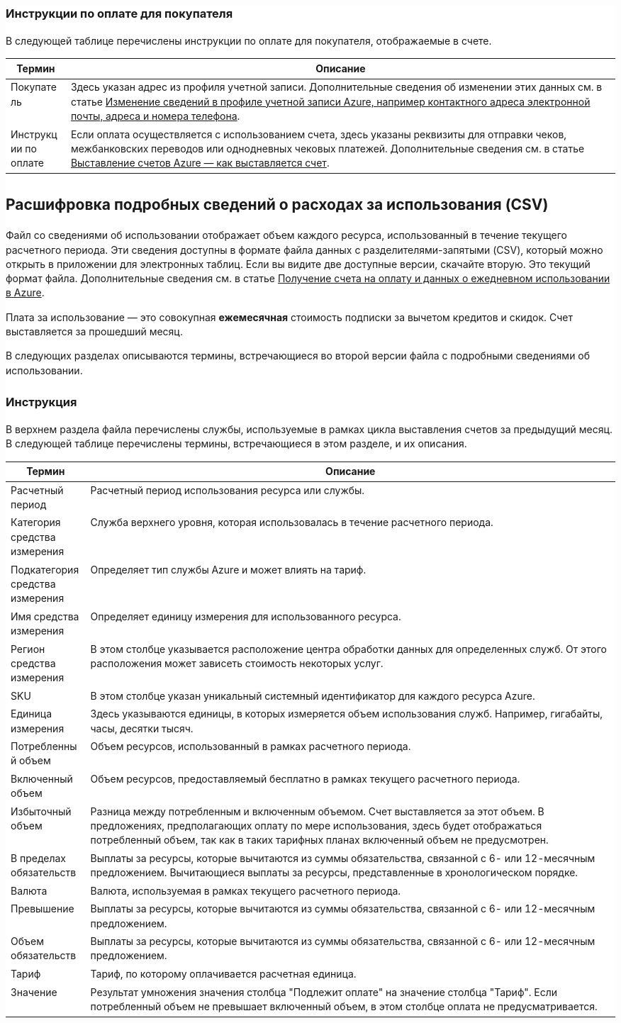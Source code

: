 ### <a name="sold-to-and-payment-instructions"></a>Инструкции по оплате для покупателя
В следующей таблице перечислены инструкции по оплате для покупателя, отображаемые в счете.

| Термин | Описание |
| --- | --- |
| Покупатель |Здесь указан адрес из профиля учетной записи. Дополнительные сведения об изменении этих данных см. в статье [Изменение сведений в профиле учетной записи Azure, например контактного адреса электронной почты, адреса и номера телефона](billing-how-to-change-azure-account-profile.md). |
| Инструкции по оплате |Если оплата осуществляется с использованием счета, здесь указаны реквизиты для отправки чеков, межбанковских переводов или однодневных чековых платежей. Дополнительные сведения см. в статье [Выставление счетов Azure — как выставляется счет](https://azure.microsoft.com/pricing/invoicing/). |

## <a name="a-namecsva-understand-detailed-usage-charges-csv"></a><a name="csv"></a>Расшифровка подробных сведений о расходах за использования (CSV)
Файл со сведениями об использовании отображает объем каждого ресурса, использованный в течение текущего расчетного периода. Эти сведения доступны в формате файла данных с разделителями-запятыми (CSV), который можно открыть в приложении для электронных таблиц. Если вы видите две доступные версии, скачайте вторую. Это текущий формат файла. Дополнительные сведения см. в статье [Получение счета на оплату и данных о ежедневном использовании в Azure](billing-download-azure-invoice-daily-usage-date.md).

Плата за использование — это совокупная **ежемесячная** стоимость подписки за вычетом кредитов и скидок. Счет выставляется за прошедший месяц.  

В следующих разделах описываются термины, встречающиеся во второй версии файла с подробными сведениями об использовании.

### <a name="statement"></a>Инструкция 
В верхнем раздела файла перечислены службы, используемые в рамках цикла выставления счетов за предыдущий месяц. В следующей таблице перечислены термины, встречающиеся в этом разделе, и их описания.

| Термин | Описание |
| --- | --- |
|Расчетный период |Расчетный период использования ресурса или службы. |
|Категория средства измерения |Служба верхнего уровня, которая использовалась в течение расчетного периода. |
|Подкатегория средства измерения |Определяет тип службы Azure и может влиять на тариф. |
|Имя средства измерения |Определяет единицу измерения для использованного ресурса. |
|Регион средства измерения |В этом столбце указывается расположение центра обработки данных для определенных служб. От этого расположения может зависеть стоимость некоторых услуг. |
|SKU |В этом столбце указан уникальный системный идентификатор для каждого ресурса Azure. |
|Единица измерения |Здесь указываются единицы, в которых измеряется объем использования служб. Например, гигабайты, часы, десятки тысяч. |
|Потребленный объем |Объем ресурсов, использованный в рамках расчетного периода. |
|Включенный объем |Объем ресурсов, предоставляемый бесплатно в рамках текущего расчетного периода. |
|Избыточный объем |Разница между потребленным и включенным объемом. Счет выставляется за этот объем. В предложениях, предполагающих оплату по мере использования, здесь будет отображаться потребленный объем, так как в таких тарифных планах включенный объем не предусмотрен. |
|В пределах обязательств |Выплаты за ресурсы, которые вычитаются из суммы обязательства, связанной с 6- или 12-месячным предложением. Вычитающиеся выплаты за ресурсы, представленные в хронологическом порядке. |
|Валюта |Валюта, используемая в рамках текущего расчетного периода. |
|Превышение |Выплаты за ресурсы, которые вычитаются из суммы обязательства, связанной с 6- или 12-месячным предложением. |
|Объем обязательств |Выплаты за ресурсы, которые вычитаются из суммы обязательства, связанной с 6- или 12-месячным предложением. |
|Тариф |Тариф, по которому оплачивается расчетная единица. |
|Значение |Результат умножения значения столбца "Подлежит оплате" на значение столбца "Тариф". Если потребленный объем не превышает включенный объем, в этом столбце оплата не предусматривается. |
